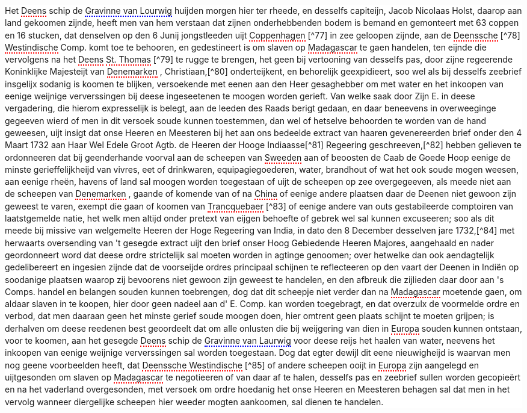 Het <span style="border-bottom: 2px dotted #FF0000;">Deens</span> schip de <span style="border-bottom: 2px dotted #0000FF;">Gravinne van Lourwig</span> huijden morgen hier ter rheede, en desselfs capiteijn, Jacob Nicolaas Holst, daarop aan land gekoomen zijnde, heeft men van hem verstaan dat zijnen onderhebbenden bodem is bemand en gemonteert met 63 coppen en 16 stucken, dat denselven op den 6 Junij jongstleeden uijt <span style="border-bottom: 2px dotted #FF0000;">Coppenhagen</span> [^77] in zee geloopen zijnde, aan de <span style="border-bottom: 2px dotted #FF0000;">Deenssche</span> [^78]  <span style="border-bottom: 2px dotted #FF0000;">Westindische</span> Comp. komt toe te behooren, en gedestineert is om slaven op <span style="border-bottom: 2px dotted #FF0000;">Madagascar</span> te gaen handelen, ten eijnde die vervolgens na het <span style="border-bottom: 2px dotted #FF0000;">Deens</span>  <span style="border-bottom: 2px dotted #FF0000;">St. Thomas</span> [^79] te rugge te brengen, het geen bij vertooning van desselfs pas, door zijne regeerende Koninklijke Majesteijt van <span style="border-bottom: 2px dotted #FF0000;">Denemarken</span> , Christiaan,[^80] onderteijkent, en behorelijk geexpidieert, soo wel als bij desselfs zeebrief insgelijx sodanig is koomen te blijken, versoekende met eenen aan den Heer gesaghebber om met water en het inkoopen van eenige weijnige ververssingen bij deese ingeseetenen te moogen worden gerieft. Van welke saak door Zijn E. in deese vergadering, die hierom expresselijk is belegt, aan de leeden des Raads berigt gedaan, en daar beneevens in overweeginge gegeeven wierd of men in dit versoek soude kunnen toestemmen, dan wel of hetselve behoorden te worden van de hand geweesen, uijt insigt dat onse Heeren en Meesteren bij het aan ons bedeelde extract van haaren gevenereerden brief onder den 4 Maart 1732 aan Haar Wel Edele Groot Agtb. de Heeren der Hooge Indiaasse[^81] Regeering geschreeven,[^82] hebben gelieven te ordonneeren dat bij geenderhande voorval aan de scheepen van <span style="border-bottom: 2px dotted #FF0000;">Sweeden</span> aan of beoosten de Caab de Goede Hoop eenige de minste gerieffelijkheijd van vivres, eet of drinkwaren, equipagiegoederen, water, brandhout of wat het ook soude mogen weesen, aan eenige rheën, havens of land sal moogen worden toegestaan of uijt de scheepen op zee overgegeeven, als meede niet aan de scheepen van <span style="border-bottom: 2px dotted #FF0000;">Denemarken</span> , gaande of komende van of na <span style="border-bottom: 2px dotted #FF0000;">China</span> of eenige andere plaatsen daar de Deenen niet gewoon zijn geweest te varen, exempt die gaan of koomen van <span style="border-bottom: 2px dotted #FF0000;">Trancquebaer</span> [^83] of eenige andere van outs gestabileerde comptoiren van laatstgemelde natie, het welk men altijd onder pretext van eijgen behoefte of gebrek wel sal kunnen excuseeren; soo als dit meede bij missive van welgemelte Heeren der Hoge Regeering van India, in dato den 8 December desselven jare 1732,[^84] met herwaarts oversending van 't gesegde extract uijt den brief onser Hoog Gebiedende Heeren Majores, aangehaald en nader geordonneert word dat deese ordre strictelijk sal moeten worden in agtinge genoomen; over hetwelke dan ook aendagtelijk gedelibereert en ingesien zijnde dat de voorseijde ordres principaal schijnen te reflecteeren op den vaart der Deenen in Indiën op soodanige plaatsen waarop zij bevoorens niet gewoon zijn geweest te handelen, en den afbreuk die zijlieden daar door aan 's Comps. handel en belangen souden kunnen toebrengen, dog dat dit scheepje niet verder dan na <span style="border-bottom: 2px dotted #FF0000;">Madagascar</span> moetende gaen, om aldaar slaven in te koopen, hier door geen nadeel aan d' E. Comp. kan worden toegebragt, en dat overzulx de voormelde ordre en verbod, dat men daaraan geen het minste gerief soude moogen doen, hier omtrent geen plaats schijnt te moeten grijpen; is derhalven om deese reedenen best geoordeelt dat om alle onlusten die bij weijgering van dien in <span style="border-bottom: 2px dotted #FF0000;">Europa</span> souden kunnen ontstaan, voor te koomen, aan het gesegde <span style="border-bottom: 2px dotted #FF0000;">Deens</span> schip de <span style="border-bottom: 2px dotted #0000FF;">Gravinne van Laurwig</span> voor deese reijs het haalen van water, neevens het inkoopen van eenige weijnige ververssingen sal worden toegestaan. Dog dat egter dewijl dit eene nieuwigheijd is waarvan men nog geene voorbeelden heeft, dat <span style="border-bottom: 2px dotted #FF0000;">Deenssche Westindische</span> [^85] of andere scheepen ooijt in <span style="border-bottom: 2px dotted #FF0000;">Europa</span> zijn aangelegd en uijtgesonden om slaven op <span style="border-bottom: 2px dotted #FF0000;">Madagascar</span> te negotieeren of van daar af te halen, desselfs pas en zeebrief sullen worden gecopieërt en na het vaderland overgesonden, met versoek om ordre hoedanig het onse Heeren en Meesteren behagen sal dat men in het vervolg wanneer diergelijke scheepen hier weeder mogten aankoomen, sal dienen te handelen.
